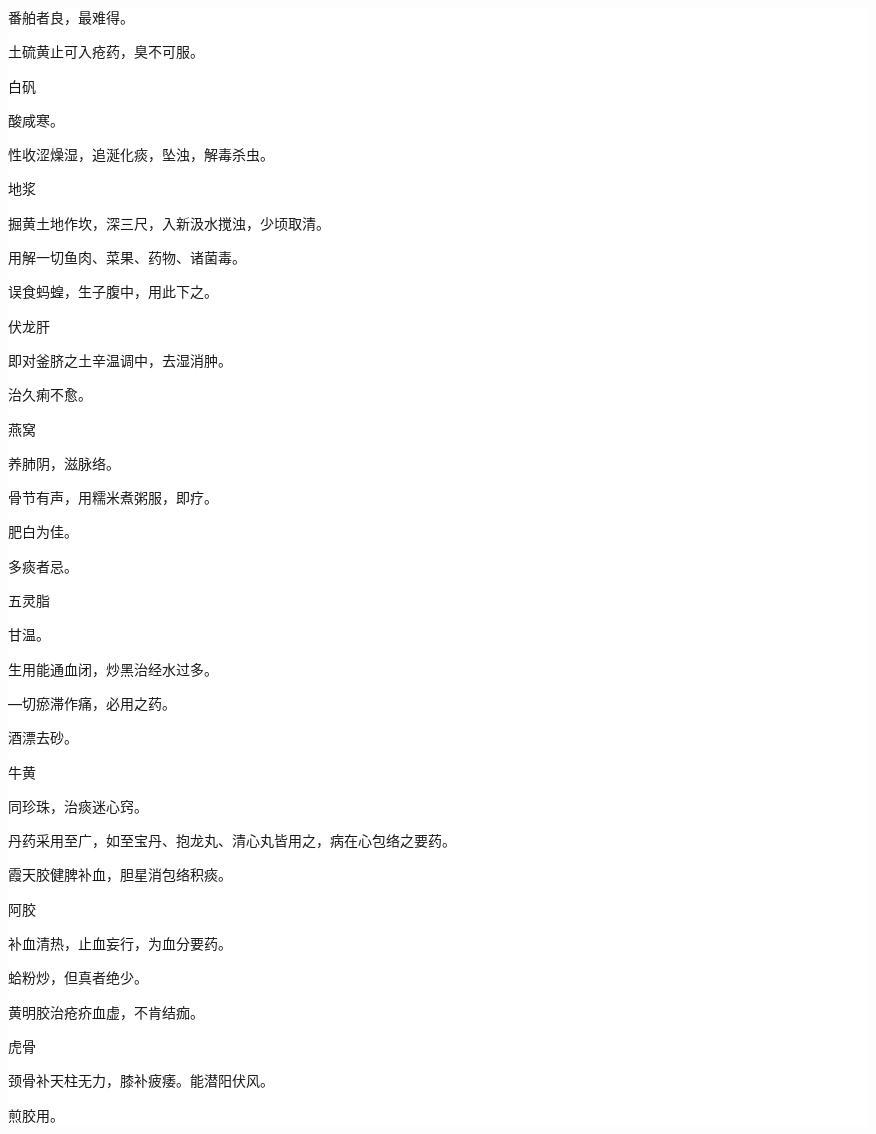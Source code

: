 番舶者良，最难得。  

土硫黄止可入疮药，臭不可服。  

白矾  

酸咸寒。  

性收涩燥湿，追涎化痰，坠浊，解毒杀虫。  

地浆  

掘黄土地作坎，深三尺，入新汲水搅浊，少顷取清。  

用解一切鱼肉、菜果、药物、诸菌毒。  

误食蚂蝗，生子腹中，用此下之。  

伏龙肝  

即对釜脐之土辛温调中，去湿消肿。  

治久痢不愈。  

燕窝  

养肺阴，滋脉络。  

骨节有声，用糯米煮粥服，即疗。  

肥白为佳。  

多痰者忌。  

五灵脂  

甘温。  

生用能通血闭，炒黑治经水过多。  

—切瘀滞作痛，必用之药。  

酒漂去砂。  

牛黄  

同珍珠，治痰迷心窍。  

丹药采用至广，如至宝丹、抱龙丸、清心丸皆用之，病在心包络之要药。  

霞天胶健脾补血，胆星消包络积痰。  

阿胶  

补血清热，止血妄行，为血分要药。  

蛤粉炒，但真者绝少。  

黄明胶治疮疥血虚，不肯结痂。  

虎骨  

颈骨补天柱无力，膝补疲痿。能潜阳伏风。  

煎胶用。  
